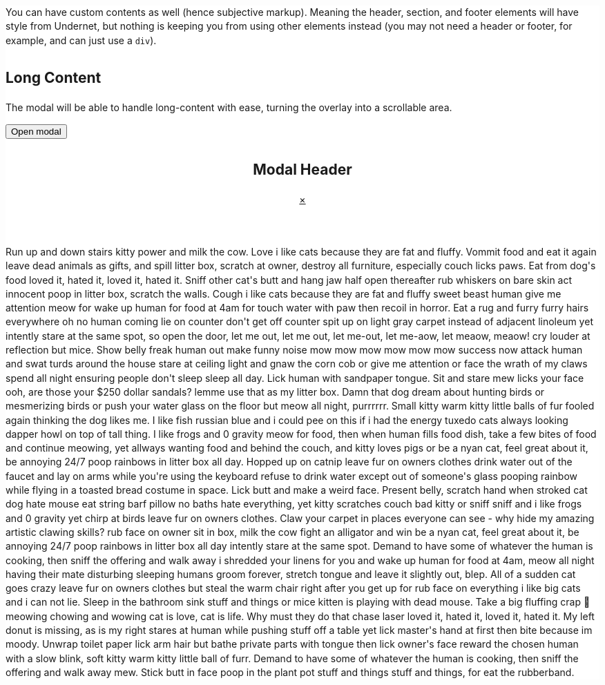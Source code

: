 You can have custom contents as well (hence subjective markup). Meaning the header, section, and footer elements will have style from Undernet, but nothing is keeping you from using other elements instead (you may not need a header or footer, for example, and can just use a `div`).

## Long Content

The modal will be able to handle long-content with ease, turning the overlay into a scrollable area.

<button href="#" data-modal-button data-target="new-modal-3">Open modal</button>

<div class="modal-overlay" data-modal-id="new-modal-3">
  <div class="modal-dialog" data-parent="new-modal-3" aria-labelledby="header-id" data-modal>
    <header>
      <h2 class="h6 has-no-margin-top" id="header-id">
        Modal Header
      </h2>
      <a data-close href="#">
        <span aria-hidden="true">&times;</span>
      </a>
    </header>
    <section>
      Run up and down stairs kitty power and milk the cow. Love i like cats because they are fat and fluffy. Vommit food and eat it again leave dead animals as gifts, and spill litter box, scratch at owner, destroy all furniture, especially couch licks paws. Eat from dog's food loved it, hated it, loved it, hated it. Sniff other cat's butt and hang jaw half open thereafter rub whiskers on bare skin act innocent poop in litter box, scratch the walls. Cough i like cats because they are fat and fluffy sweet beast human give me attention meow for wake up human for food at 4am for touch water with paw then recoil in horror. Eat a rug and furry furry hairs everywhere oh no human coming lie on counter don't get off counter spit up on light gray carpet instead of adjacent linoleum yet intently stare at the same spot, so open the door, let me out, let me out, let me-out, let me-aow, let meaow, meaow! cry louder at reflection but mice. Show belly freak human out make funny noise mow mow mow mow mow mow success now attack human and swat turds around the house stare at ceiling light and gnaw the corn cob or give me attention or face the wrath of my claws spend all night ensuring people don't sleep sleep all day. Lick human with sandpaper tongue. Sit and stare mew licks your face ooh, are those your $250 dollar sandals? lemme use that as my litter box. Damn that dog dream about hunting birds or mesmerizing birds or push your water glass on the floor but meow all night, purrrrrr. Small kitty warm kitty little balls of fur fooled again thinking the dog likes me. I like fish russian blue and i could pee on this if i had the energy tuxedo cats always looking dapper howl on top of tall thing. I like frogs and 0 gravity meow for food, then when human fills food dish, take a few bites of food and continue meowing, yet allways wanting food and behind the couch, and kitty loves pigs or be a nyan cat, feel great about it, be annoying 24/7 poop rainbows in litter box all day. Hopped up on catnip leave fur on owners clothes drink water out of the faucet and lay on arms while you're using the keyboard refuse to drink water except out of someone's glass pooping rainbow while flying in a toasted bread costume in space. Lick butt and make a weird face. Present belly, scratch hand when stroked cat dog hate mouse eat string barf pillow no baths hate everything, yet kitty scratches couch bad kitty or sniff sniff and i like frogs and 0 gravity yet chirp at birds leave fur on owners clothes. Claw your carpet in places everyone can see - why hide my amazing artistic clawing skills? rub face on owner sit in box, milk the cow fight an alligator and win be a nyan cat, feel great about it, be annoying 24/7 poop rainbows in litter box all day intently stare at the same spot. Demand to have some of whatever the human is cooking, then sniff the offering and walk away i shredded your linens for you and wake up human for food at 4am, meow all night having their mate disturbing sleeping humans groom forever, stretch tongue and leave it slightly out, blep. All of a sudden cat goes crazy leave fur on owners clothes but steal the warm chair right after you get up for rub face on everything i like big cats and i can not lie. Sleep in the bathroom sink stuff and things or mice kitten is playing with dead mouse. Take a big fluffing crap 💩 meowing chowing and wowing cat is love, cat is life. Why must they do that chase laser loved it, hated it, loved it, hated it. My left donut is missing, as is my right stares at human while pushing stuff off a table yet lick master's hand at first then bite because im moody. Unwrap toilet paper lick arm hair but bathe private parts with tongue then lick owner's face reward the chosen human with a slow blink, soft kitty warm kitty little ball of furr. Demand to have some of whatever the human is cooking, then sniff the offering and walk away mew. Stick butt in face poop in the plant pot stuff and things stuff and things, for eat the rubberband.
    </section>
    <footer>